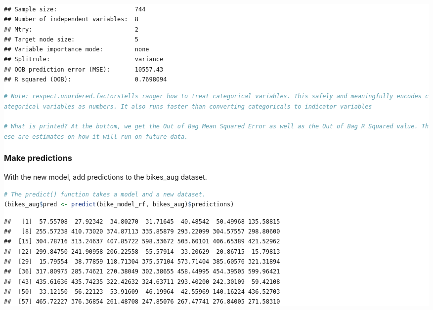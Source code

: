     ## Sample size:                      744 
    ## Number of independent variables:  8 
    ## Mtry:                             2 
    ## Target node size:                 5 
    ## Variable importance mode:         none 
    ## Splitrule:                        variance 
    ## OOB prediction error (MSE):       10557.43 
    ## R squared (OOB):                  0.7698094

``` r
# Note: respect.unordered.factorsTells ranger how to treat categorical variables. This safely and meaningfully encodes categorical variables as numbers. It also runs faster than converting categoricals to indicator variables

# What is printed? At the bottom, we get the Out of Bag Mean Squared Error as well as the Out of Bag R Squared value. These are estimates on how it will run on future data.
```

### Make predictions

With the new model, add predictions to the bikes\_aug dataset.

``` r
# The predict() function takes a model and a new dataset. 
(bikes_aug$pred <- predict(bike_model_rf, bikes_aug)$predictions)
```

    ##   [1]  57.55708  27.92342  34.80270  31.71645  40.48542  50.49968 135.58815
    ##   [8] 255.57238 410.73020 374.87113 335.85879 293.22099 304.57557 298.80600
    ##  [15] 304.78716 313.24637 407.85722 598.33672 503.60101 406.65389 421.52962
    ##  [22] 299.84750 241.90958 206.22558  55.57914  33.20629  20.86715  15.79813
    ##  [29]  15.79554  38.77859 118.71304 375.57104 573.71404 385.60576 321.31894
    ##  [36] 317.80975 285.74621 270.38049 302.38655 458.44995 454.39505 599.96421
    ##  [43] 435.61636 435.74235 322.42632 324.63711 293.40200 242.30109  59.42108
    ##  [50]  33.12150  56.22123  53.91609  46.19964  42.55969 140.16224 436.52703
    ##  [57] 465.72227 376.36854 261.48708 247.85076 267.47741 276.84005 271.58310